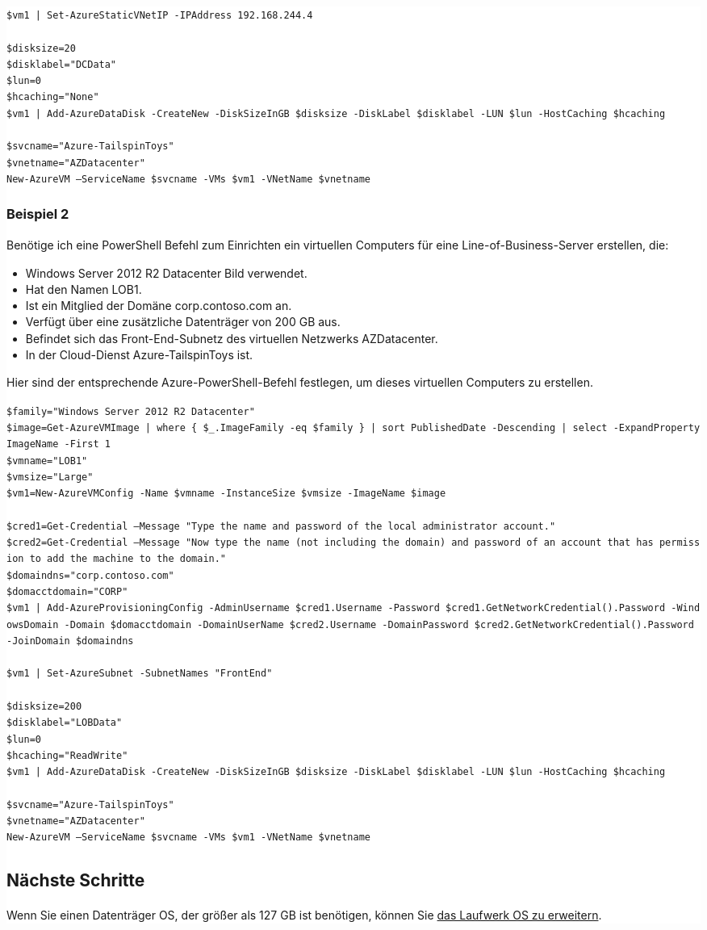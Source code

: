    $vm1 | Set-AzureStaticVNetIP -IPAddress 192.168.244.4

    $disksize=20
    $disklabel="DCData"
    $lun=0
    $hcaching="None"
    $vm1 | Add-AzureDataDisk -CreateNew -DiskSizeInGB $disksize -DiskLabel $disklabel -LUN $lun -HostCaching $hcaching

    $svcname="Azure-TailspinToys"
    $vnetname="AZDatacenter"
    New-AzureVM –ServiceName $svcname -VMs $vm1 -VNetName $vnetname

### <a name="example-2"></a>Beispiel 2

Benötige ich eine PowerShell Befehl zum Einrichten ein virtuellen Computers für eine Line-of-Business-Server erstellen, die:

- Windows Server 2012 R2 Datacenter Bild verwendet.
- Hat den Namen LOB1.
- Ist ein Mitglied der Domäne corp.contoso.com an.
- Verfügt über eine zusätzliche Datenträger von 200 GB aus.
- Befindet sich das Front-End-Subnetz des virtuellen Netzwerks AZDatacenter.
- In der Cloud-Dienst Azure-TailspinToys ist.

Hier sind der entsprechende Azure-PowerShell-Befehl festlegen, um dieses virtuellen Computers zu erstellen.

    $family="Windows Server 2012 R2 Datacenter"
    $image=Get-AzureVMImage | where { $_.ImageFamily -eq $family } | sort PublishedDate -Descending | select -ExpandProperty ImageName -First 1
    $vmname="LOB1"
    $vmsize="Large"
    $vm1=New-AzureVMConfig -Name $vmname -InstanceSize $vmsize -ImageName $image

    $cred1=Get-Credential –Message "Type the name and password of the local administrator account."
    $cred2=Get-Credential –Message "Now type the name (not including the domain) and password of an account that has permission to add the machine to the domain."
    $domaindns="corp.contoso.com"
    $domacctdomain="CORP"
    $vm1 | Add-AzureProvisioningConfig -AdminUsername $cred1.Username -Password $cred1.GetNetworkCredential().Password -WindowsDomain -Domain $domacctdomain -DomainUserName $cred2.Username -DomainPassword $cred2.GetNetworkCredential().Password -JoinDomain $domaindns

    $vm1 | Set-AzureSubnet -SubnetNames "FrontEnd"

    $disksize=200
    $disklabel="LOBData"
    $lun=0
    $hcaching="ReadWrite"
    $vm1 | Add-AzureDataDisk -CreateNew -DiskSizeInGB $disksize -DiskLabel $disklabel -LUN $lun -HostCaching $hcaching

    $svcname="Azure-TailspinToys"
    $vnetname="AZDatacenter"
    New-AzureVM –ServiceName $svcname -VMs $vm1 -VNetName $vnetname


## <a name="next-steps"></a>Nächste Schritte

Wenn Sie einen Datenträger OS, der größer als 127 GB ist benötigen, können Sie [das Laufwerk OS zu erweitern](virtual-machines-windows-expand-os-disk.md).




